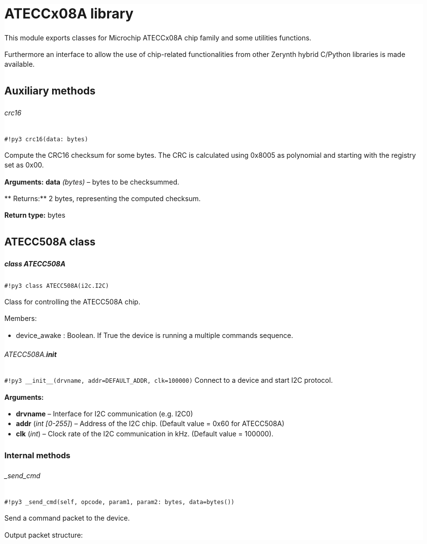 # ATECCx08A library

This module exports classes for Microchip ATECCx08A chip family and some utilities functions.

Furthermore an interface to allow the use of chip-related functionalities from other Zerynth hybrid C/Python libraries is made available.

## Auxiliary methods

###### crc16

```#!py3 crc16(data: bytes)```

Compute the CRC16 checksum for some bytes.
The CRC is calculated using 0x8005 as polynomial and starting with the registry set as 0x00.


**Arguments:** **data** *(bytes)* – bytes to be checksummed.



** Returns:** 2 bytes, representing the computed checksum.



**Return type:** bytes


## ATECC508A class

##### class ATECC508A

```#!py3 class ATECC508A(i2c.I2C)```

Class for controlling the ATECC508A chip.

Members:


* device_awake : Boolean. If True the device is running a multiple commands sequence.

###### ATECC508A.__init__

```#!py3 __init__(drvname, addr=DEFAULT_ADDR, clk=100000)```
Connect to a device and start I2C protocol.


**Arguments:**

    
* **drvname** – Interface for I2C communication (e.g. I2C0)
* **addr** (*int [0-255]*) – Address of the I2C chip. (Default value = 0x60 for ATECC508A)
* **clk** (*int*) – Clock rate of the I2C communication in kHz. (Default value = 100000).


### Internal methods

###### _send_cmd

```#!py3 _send_cmd(self, opcode, param1, param2: bytes, data=bytes())```

Send a command packet to the device.

Output packet structure:
```
